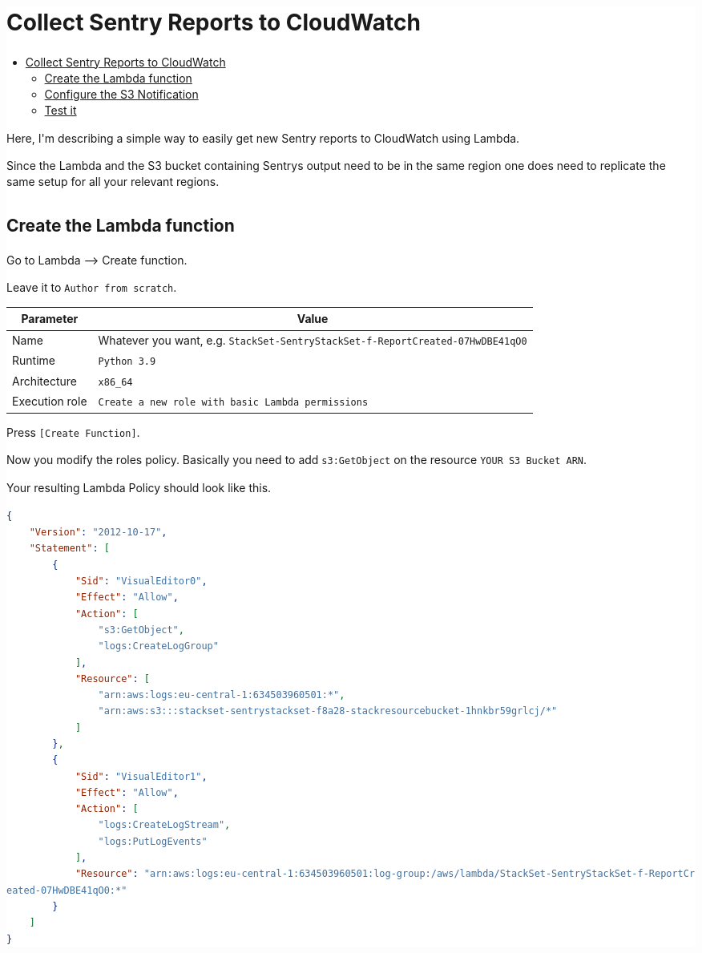 # Collect Sentry Reports to CloudWatch

- [Collect Sentry Reports to CloudWatch](#collect-sentry-reports-to-cloudwatch)
  - [Create the Lambda function](#create-the-lambda-function)
  - [Configure the S3 Notification](#configure-the-s3-notification)
  - [Test it](#test-it)

Here, I'm describing a simple way to easily get new Sentry reports to CloudWatch using Lambda.

Since the Lambda and the S3 bucket containing Sentrys output need to be in the same region one does need to replicate the same setup for all your relevant regions.

## Create the Lambda function

Go to Lambda --> Create function.

Leave it to `Author from scratch`.

Parameter | Value
--------- | -----
Name | Whatever you want, e.g. `StackSet-SentryStackSet-f-ReportCreated-07HwDBE41qO0`
Runtime | `Python 3.9`
Architecture | `x86_64`
Execution role | `Create a new role with basic Lambda permissions`

Press `[Create Function]`.

Now you modify the roles policy. Basically you need to add `s3:GetObject` on the resource `YOUR S3 Bucket ARN`.

Your resulting Lambda Policy should look like this.

```json
{
    "Version": "2012-10-17",
    "Statement": [
        {
            "Sid": "VisualEditor0",
            "Effect": "Allow",
            "Action": [
                "s3:GetObject",
                "logs:CreateLogGroup"
            ],
            "Resource": [
                "arn:aws:logs:eu-central-1:634503960501:*",
                "arn:aws:s3:::stackset-sentrystackset-f8a28-stackresourcebucket-1hnkbr59grlcj/*"
            ]
        },
        {
            "Sid": "VisualEditor1",
            "Effect": "Allow",
            "Action": [
                "logs:CreateLogStream",
                "logs:PutLogEvents"
            ],
            "Resource": "arn:aws:logs:eu-central-1:634503960501:log-group:/aws/lambda/StackSet-SentryStackSet-f-ReportCreated-07HwDBE41qO0:*"
        }
    ]
}
```
